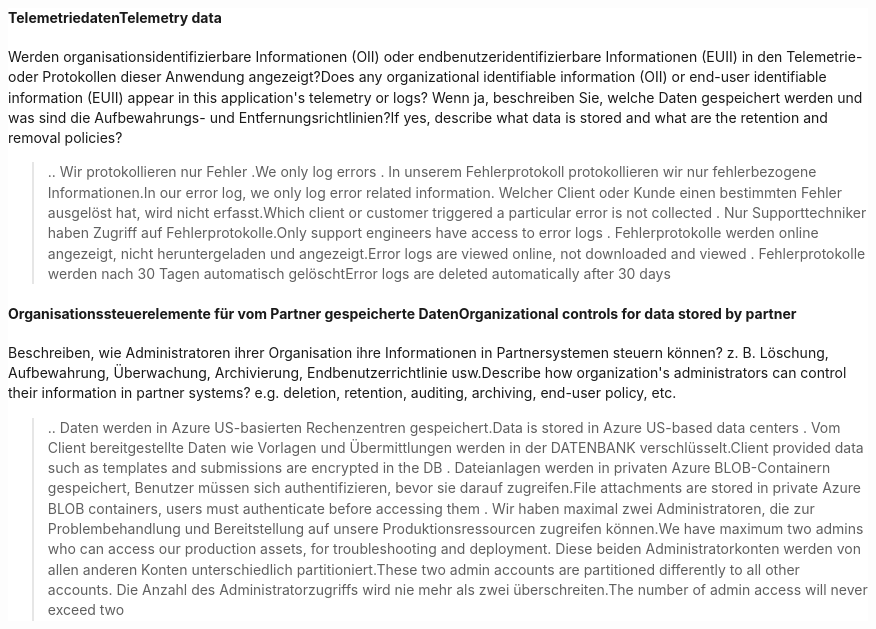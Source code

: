 #### <a name="telemetry-data"></a><span data-ttu-id="0e3c6-146">Telemetriedaten</span><span class="sxs-lookup"><span data-stu-id="0e3c6-146">Telemetry data</span></span>

<span data-ttu-id="0e3c6-147">Werden organisationsidentifizierbare Informationen (OII) oder endbenutzeridentifizierbare Informationen (EUII) in den Telemetrie- oder Protokollen dieser Anwendung angezeigt?</span><span class="sxs-lookup"><span data-stu-id="0e3c6-147">Does any organizational identifiable information (OII) or end-user identifiable information (EUII) appear in this application's telemetry or logs?</span></span> <span data-ttu-id="0e3c6-148">Wenn ja, beschreiben Sie, welche Daten gespeichert werden und was sind die Aufbewahrungs- und Entfernungsrichtlinien?</span><span class="sxs-lookup"><span data-stu-id="0e3c6-148">If yes, describe what data is stored and what are the retention and removal policies?</span></span>

><span data-ttu-id="0e3c6-149">.</span><span class="sxs-lookup"><span data-stu-id="0e3c6-149">.</span></span> <span data-ttu-id="0e3c6-150">Wir protokollieren nur Fehler .</span><span class="sxs-lookup"><span data-stu-id="0e3c6-150">We only log errors .</span></span> <span data-ttu-id="0e3c6-151">In unserem Fehlerprotokoll protokollieren wir nur fehlerbezogene Informationen.</span><span class="sxs-lookup"><span data-stu-id="0e3c6-151">In our error log, we only log error related information.</span></span> <span data-ttu-id="0e3c6-152">Welcher Client oder Kunde einen bestimmten Fehler ausgelöst hat, wird nicht erfasst.</span><span class="sxs-lookup"><span data-stu-id="0e3c6-152">Which client or customer triggered a particular error is not collected .</span></span> <span data-ttu-id="0e3c6-153">Nur Supporttechniker haben Zugriff auf Fehlerprotokolle.</span><span class="sxs-lookup"><span data-stu-id="0e3c6-153">Only support engineers have access to error logs .</span></span> <span data-ttu-id="0e3c6-154">Fehlerprotokolle werden online angezeigt, nicht heruntergeladen und angezeigt.</span><span class="sxs-lookup"><span data-stu-id="0e3c6-154">Error logs are viewed online, not downloaded and viewed .</span></span> <span data-ttu-id="0e3c6-155">Fehlerprotokolle werden nach 30 Tagen automatisch gelöscht</span><span class="sxs-lookup"><span data-stu-id="0e3c6-155">Error logs are deleted automatically after 30 days</span></span>

#### <a name="organizational-controls-for-data-stored-by-partner"></a><span data-ttu-id="0e3c6-156">Organisationssteuerelemente für vom Partner gespeicherte Daten</span><span class="sxs-lookup"><span data-stu-id="0e3c6-156">Organizational controls for data stored by partner</span></span>

<span data-ttu-id="0e3c6-157">Beschreiben, wie Administratoren ihrer Organisation ihre Informationen in Partnersystemen steuern können? z. B. Löschung, Aufbewahrung, Überwachung, Archivierung, Endbenutzerrichtlinie usw.</span><span class="sxs-lookup"><span data-stu-id="0e3c6-157">Describe how organization's administrators can control their information in partner systems? e.g. deletion, retention, auditing, archiving, end-user policy, etc.</span></span>

><span data-ttu-id="0e3c6-158">.</span><span class="sxs-lookup"><span data-stu-id="0e3c6-158">.</span></span> <span data-ttu-id="0e3c6-159">Daten werden in Azure US-basierten Rechenzentren gespeichert.</span><span class="sxs-lookup"><span data-stu-id="0e3c6-159">Data is stored in Azure US-based data centers .</span></span> <span data-ttu-id="0e3c6-160">Vom Client bereitgestellte Daten wie Vorlagen und Übermittlungen werden in der DATENBANK verschlüsselt.</span><span class="sxs-lookup"><span data-stu-id="0e3c6-160">Client provided data such as templates and submissions are encrypted in the DB .</span></span> <span data-ttu-id="0e3c6-161">Dateianlagen werden in privaten Azure BLOB-Containern gespeichert, Benutzer müssen sich authentifizieren, bevor sie darauf zugreifen.</span><span class="sxs-lookup"><span data-stu-id="0e3c6-161">File attachments are stored in private Azure BLOB containers, users must authenticate before accessing them .</span></span> <span data-ttu-id="0e3c6-162">Wir haben maximal zwei Administratoren, die zur Problembehandlung und Bereitstellung auf unsere Produktionsressourcen zugreifen können.</span><span class="sxs-lookup"><span data-stu-id="0e3c6-162">We have maximum two admins who can access our production assets, for troubleshooting and deployment.</span></span> <span data-ttu-id="0e3c6-163">Diese beiden Administratorkonten werden von allen anderen Konten unterschiedlich partitioniert.</span><span class="sxs-lookup"><span data-stu-id="0e3c6-163">These two admin accounts are partitioned differently to all other accounts.</span></span> <span data-ttu-id="0e3c6-164">Die Anzahl des Administratorzugriffs wird nie mehr als zwei überschreiten.</span><span class="sxs-lookup"><span data-stu-id="0e3c6-164">The number of admin access will never exceed two</span></span>
